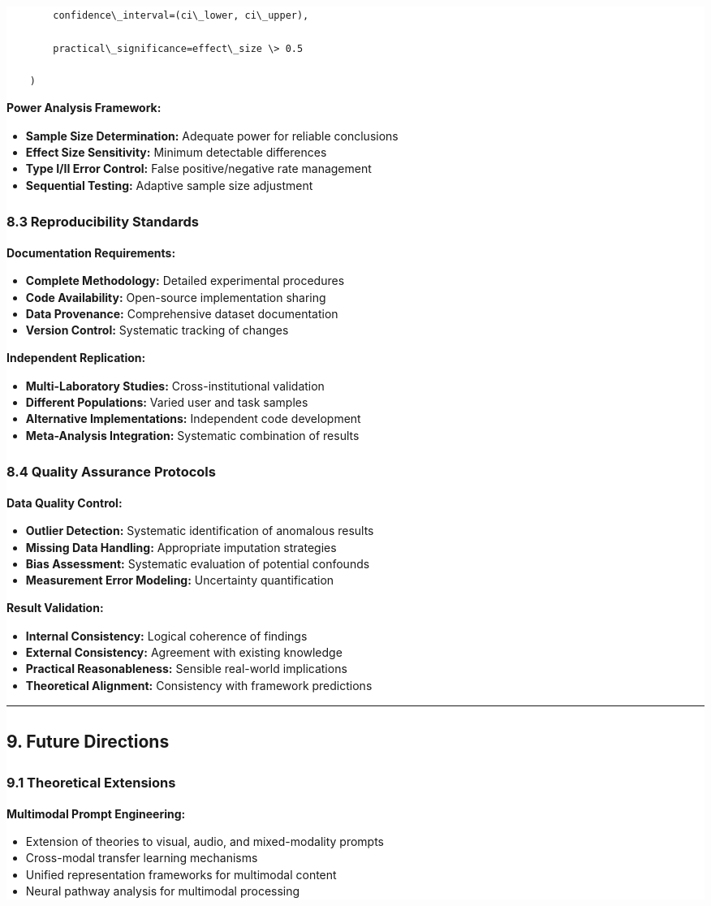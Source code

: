             confidence\_interval=(ci\_lower, ci\_upper),

            practical\_significance=effect\_size \> 0.5

        )

**Power Analysis Framework:**

- **Sample Size Determination:** Adequate power for reliable conclusions  
- **Effect Size Sensitivity:** Minimum detectable differences  
- **Type I/II Error Control:** False positive/negative rate management  
- **Sequential Testing:** Adaptive sample size adjustment

### 8.3 Reproducibility Standards

**Documentation Requirements:**

- **Complete Methodology:** Detailed experimental procedures  
- **Code Availability:** Open-source implementation sharing  
- **Data Provenance:** Comprehensive dataset documentation  
- **Version Control:** Systematic tracking of changes

**Independent Replication:**

- **Multi-Laboratory Studies:** Cross-institutional validation  
- **Different Populations:** Varied user and task samples  
- **Alternative Implementations:** Independent code development  
- **Meta-Analysis Integration:** Systematic combination of results

### 8.4 Quality Assurance Protocols

**Data Quality Control:**

- **Outlier Detection:** Systematic identification of anomalous results  
- **Missing Data Handling:** Appropriate imputation strategies  
- **Bias Assessment:** Systematic evaluation of potential confounds  
- **Measurement Error Modeling:** Uncertainty quantification

**Result Validation:**

- **Internal Consistency:** Logical coherence of findings  
- **External Consistency:** Agreement with existing knowledge  
- **Practical Reasonableness:** Sensible real-world implications  
- **Theoretical Alignment:** Consistency with framework predictions

---

## 9\. Future Directions

### 9.1 Theoretical Extensions

**Multimodal Prompt Engineering:**

- Extension of theories to visual, audio, and mixed-modality prompts  
- Cross-modal transfer learning mechanisms  
- Unified representation frameworks for multimodal content  
- Neural pathway analysis for multimodal processing
